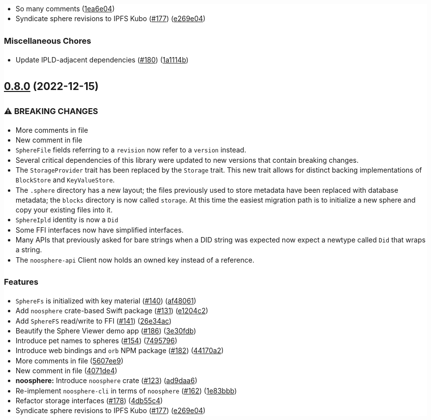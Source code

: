 * So many comments ([1ea6e04](https://github.com/cdata/noosphere/commit/1ea6e047ba3504e10c21c52b82928ba488815bb2))
* Syndicate sphere revisions to IPFS Kubo ([#177](https://github.com/cdata/noosphere/issues/177)) ([e269e04](https://github.com/cdata/noosphere/commit/e269e0484b73e0f5507406d57a2c06cf849bee3d))


### Miscellaneous Chores

* Update IPLD-adjacent dependencies ([#180](https://github.com/cdata/noosphere/issues/180)) ([1a1114b](https://github.com/cdata/noosphere/commit/1a1114b0c6277ea2c0d879e43191e962eb2e462b))

## [0.8.0](https://github.com/cdata/noosphere/compare/noosphere-v0.7.0...noosphere-v0.8.0) (2022-12-15)


### ⚠ BREAKING CHANGES

* More comments in file
* New comment in file
* `SphereFile` fields referring to a `revision` now refer to a `version` instead.
* Several critical dependencies of this library were updated to new versions that contain breaking changes.
* The `StorageProvider` trait has been replaced by the `Storage` trait. This new trait allows for distinct backing implementations of `BlockStore` and `KeyValueStore`.
* The `.sphere` directory has a new layout; the files previously used to store metadata have been replaced with database metadata; the `blocks` directory is now called `storage`. At this time the easiest migration path is to initialize a new sphere and copy your existing files into it.
* `SphereIpld` identity is now a `Did`
* Some FFI interfaces now have simplified interfaces.
* Many APIs that previously asked for bare strings when a DID string was expected now expect a newtype called `Did` that wraps a string.
* The `noosphere-api` Client now holds an owned key instead of a reference.

### Features

* `SphereFs` is initialized with key material ([#140](https://github.com/cdata/noosphere/issues/140)) ([af48061](https://github.com/cdata/noosphere/commit/af4806114ca8f7703e0a888c7f369a4a4ed69c00))
* Add `noosphere` crate-based Swift package ([#131](https://github.com/cdata/noosphere/issues/131)) ([e1204c2](https://github.com/cdata/noosphere/commit/e1204c2a5822c3c0dbb7e61bbacffb2c1f49d8d8))
* Add `SphereFS` read/write to FFI ([#141](https://github.com/cdata/noosphere/issues/141)) ([26e34ac](https://github.com/cdata/noosphere/commit/26e34acfe70cac099acfa6dc8c2cf156c46fdae0))
* Beautify the Sphere Viewer demo app ([#186](https://github.com/cdata/noosphere/issues/186)) ([3e30fdb](https://github.com/cdata/noosphere/commit/3e30fdb5e2b6758397f05343491a36512a4f4a0c))
* Introduce pet names to spheres ([#154](https://github.com/cdata/noosphere/issues/154)) ([7495796](https://github.com/cdata/noosphere/commit/74957968af7f7e51a6aa731192431fbf5e01215e))
* Introduce web bindings and `orb` NPM package ([#182](https://github.com/cdata/noosphere/issues/182)) ([44170a2](https://github.com/cdata/noosphere/commit/44170a27be2e1d180b1cee153937ab2cef16a591))
* More comments in file ([5607ee9](https://github.com/cdata/noosphere/commit/5607ee904431a0f8306977b79800ce534d6f3082))
* New comment in file ([4071de4](https://github.com/cdata/noosphere/commit/4071de4eaac23db901de93a7294833ba08ef9ea6))
* **noosphere:** Introduce `noosphere` crate ([#123](https://github.com/cdata/noosphere/issues/123)) ([ad9daa6](https://github.com/cdata/noosphere/commit/ad9daa697067069197d12ee8e7f11bdbedc3662d))
* Re-implement `noosphere-cli` in terms of `noosphere` ([#162](https://github.com/cdata/noosphere/issues/162)) ([1e83bbb](https://github.com/cdata/noosphere/commit/1e83bbb689642b878f4f6909d7dd4a6df56b29f9))
* Refactor storage interfaces ([#178](https://github.com/cdata/noosphere/issues/178)) ([4db55c4](https://github.com/cdata/noosphere/commit/4db55c4cba56b329a638a4227e7f3247ad8d319c))
* Syndicate sphere revisions to IPFS Kubo ([#177](https://github.com/cdata/noosphere/issues/177)) ([e269e04](https://github.com/cdata/noosphere/commit/e269e0484b73e0f5507406d57a2c06cf849bee3d))
